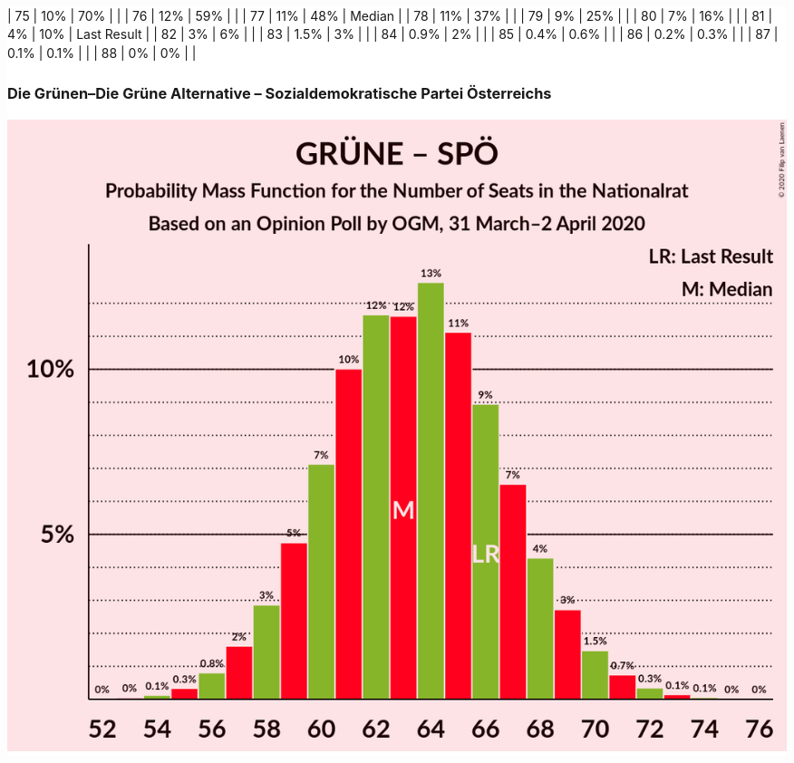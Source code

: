 | 75 | 10% | 70% |  |
| 76 | 12% | 59% |  |
| 77 | 11% | 48% | Median |
| 78 | 11% | 37% |  |
| 79 | 9% | 25% |  |
| 80 | 7% | 16% |  |
| 81 | 4% | 10% | Last Result |
| 82 | 3% | 6% |  |
| 83 | 1.5% | 3% |  |
| 84 | 0.9% | 2% |  |
| 85 | 0.4% | 0.6% |  |
| 86 | 0.2% | 0.3% |  |
| 87 | 0.1% | 0.1% |  |
| 88 | 0% | 0% |  |

### Die Grünen–Die Grüne Alternative – Sozialdemokratische Partei Österreichs

![Graph with seats probability mass function not yet produced](2020-04-02-OGM-coalitions-seats-pmf-grüne–spö.png "Seats Probability Mass Function")